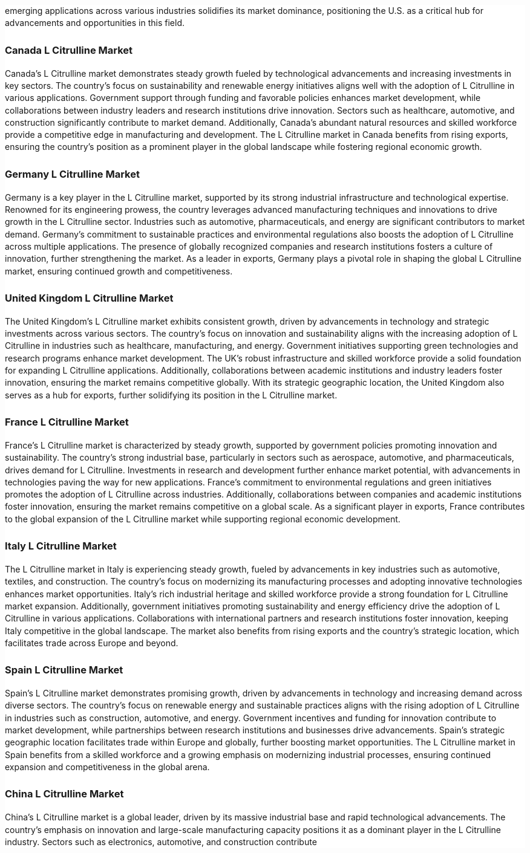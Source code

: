 emerging applications across various industries solidifies its market dominance, positioning the U.S. as a critical hub for advancements and opportunities in this field.</p><h3>Canada L Citrulline Market</h3><p>Canada&rsquo;s L Citrulline market demonstrates steady growth fueled by technological advancements and increasing investments in key sectors. The country&rsquo;s focus on sustainability and renewable energy initiatives aligns well with the adoption of L Citrulline in various applications. Government support through funding and favorable policies enhances market development, while collaborations between industry leaders and research institutions drive innovation. Sectors such as healthcare, automotive, and construction significantly contribute to market demand. Additionally, Canada&rsquo;s abundant natural resources and skilled workforce provide a competitive edge in manufacturing and development. The L Citrulline market in Canada benefits from rising exports, ensuring the country&rsquo;s position as a prominent player in the global landscape while fostering regional economic growth.</p><h3>Germany L Citrulline Market</h3><p>Germany is a key player in the L Citrulline market, supported by its strong industrial infrastructure and technological expertise. Renowned for its engineering prowess, the country leverages advanced manufacturing techniques and innovations to drive growth in the L Citrulline sector. Industries such as automotive, pharmaceuticals, and energy are significant contributors to market demand. Germany&rsquo;s commitment to sustainable practices and environmental regulations also boosts the adoption of L Citrulline across multiple applications. The presence of globally recognized companies and research institutions fosters a culture of innovation, further strengthening the market. As a leader in exports, Germany plays a pivotal role in shaping the global L Citrulline market, ensuring continued growth and competitiveness.</p><h3>United Kingdom L Citrulline Market</h3><p>The United Kingdom&rsquo;s L Citrulline market exhibits consistent growth, driven by advancements in technology and strategic investments across various sectors. The country&rsquo;s focus on innovation and sustainability aligns with the increasing adoption of L Citrulline in industries such as healthcare, manufacturing, and energy. Government initiatives supporting green technologies and research programs enhance market development. The UK&rsquo;s robust infrastructure and skilled workforce provide a solid foundation for expanding L Citrulline applications. Additionally, collaborations between academic institutions and industry leaders foster innovation, ensuring the market remains competitive globally. With its strategic geographic location, the United Kingdom also serves as a hub for exports, further solidifying its position in the L Citrulline market.</p><h3>France L Citrulline Market</h3><p>France&rsquo;s L Citrulline market is characterized by steady growth, supported by government policies promoting innovation and sustainability. The country&rsquo;s strong industrial base, particularly in sectors such as aerospace, automotive, and pharmaceuticals, drives demand for L Citrulline. Investments in research and development further enhance market potential, with advancements in technologies paving the way for new applications. France&rsquo;s commitment to environmental regulations and green initiatives promotes the adoption of L Citrulline across industries. Additionally, collaborations between companies and academic institutions foster innovation, ensuring the market remains competitive on a global scale. As a significant player in exports, France contributes to the global expansion of the L Citrulline market while supporting regional economic development.</p><h3>Italy L Citrulline Market</h3><p>The L Citrulline market in Italy is experiencing steady growth, fueled by advancements in key industries such as automotive, textiles, and construction. The country&rsquo;s focus on modernizing its manufacturing processes and adopting innovative technologies enhances market opportunities. Italy&rsquo;s rich industrial heritage and skilled workforce provide a strong foundation for L Citrulline market expansion. Additionally, government initiatives promoting sustainability and energy efficiency drive the adoption of L Citrulline in various applications. Collaborations with international partners and research institutions foster innovation, keeping Italy competitive in the global landscape. The market also benefits from rising exports and the country&rsquo;s strategic location, which facilitates trade across Europe and beyond.</p><h3>Spain L Citrulline Market</h3><p>Spain&rsquo;s L Citrulline market demonstrates promising growth, driven by advancements in technology and increasing demand across diverse sectors. The country&rsquo;s focus on renewable energy and sustainable practices aligns with the rising adoption of L Citrulline in industries such as construction, automotive, and energy. Government incentives and funding for innovation contribute to market development, while partnerships between research institutions and businesses drive advancements. Spain&rsquo;s strategic geographic location facilitates trade within Europe and globally, further boosting market opportunities. The L Citrulline market in Spain benefits from a skilled workforce and a growing emphasis on modernizing industrial processes, ensuring continued expansion and competitiveness in the global arena.</p><h3>China L Citrulline Market</h3><p>China&rsquo;s L Citrulline market is a global leader, driven by its massive industrial base and rapid technological advancements. The country&rsquo;s emphasis on innovation and large-scale manufacturing capacity positions it as a dominant player in the L Citrulline industry. Sectors such as electronics, automotive, and construction contribute